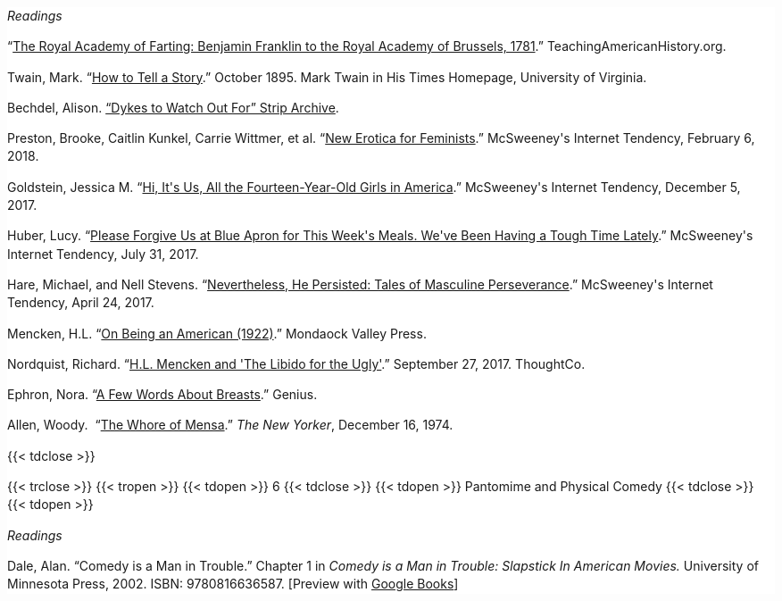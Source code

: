 _Readings_

“[The Royal Academy of Farting: Benjamin Franklin to the Royal Academy of Brussels, 1781](http://teachingamericanhistory.org/library/document/to-the-royal-academy-of-farting/).” TeachingAmericanHistory.org.

Twain, Mark. “[How to Tell a Story](http://twain.lib.virginia.edu/onstage/how2tell.html).” October 1895. Mark Twain in His Times Homepage, University of Virginia.

Bechdel, Alison. [“Dykes to Watch Out For” Strip Archive](http://dykestowatchoutfor.com/strip-archive-by-number).

Preston, Brooke, Caitlin Kunkel, Carrie Wittmer, et al. “[New Erotica for Feminists](https://www.mcsweeneys.net/articles/new-erotica-for-feminists).” McSweeney's Internet Tendency, February 6, 2018.

Goldstein, Jessica M. “[Hi, It's Us, All the Fourteen-Year-Old Girls in America](https://www.mcsweeneys.net/articles/hi-its-us-all-the-fourteen-year-old-girls-in-america).” McSweeney's Internet Tendency, December 5, 2017. 

Huber, Lucy. “[Please Forgive Us at Blue Apron for This Week's Meals. We've Been Having a Tough Time Lately](https://www.mcsweeneys.net/articles/please-forgive-us-at-blue-apron-for-this-weeks-meals-weve-been-having-a-tough-time-lately).” McSweeney's Internet Tendency, July 31, 2017. 

Hare, Michael, and Nell Stevens. “[Nevertheless, He Persisted: Tales of Masculine Perseverance](https://www.mcsweeneys.net/articles/nevertheless-he-persisted-tales-of-masculine-perseverance).” McSweeney's Internet Tendency, April 24, 2017. 

Mencken, H.L. “[On Being an American (1922)](http://monadnock.net/mencken/american.html).” Mondaock Valley Press.

Nordquist, Richard. “[H.L. Mencken and 'The Libido for the Ugly'](https://www.thoughtco.com/libido-for-the-ugly-by-mencken-1690254).” September 27, 2017. ThoughtCo.

Ephron, Nora. “[A Few Words About Breasts](https://genius.com/Nora-ephron-a-few-words-about-breasts-annotated).” Genius.

Allen, Woody.  “[The Whore of Mensa](https://www.newyorker.com/magazine/1974/12/16/the-whore-of-mensa).” _The New Yorker_, December 16, 1974.


{{< tdclose >}}

{{< trclose >}}
{{< tropen >}}
{{< tdopen >}}
6
{{< tdclose >}}
{{< tdopen >}}
Pantomime and Physical Comedy
{{< tdclose >}}
{{< tdopen >}}


_Readings_

Dale, Alan. “Comedy is a Man in Trouble.” Chapter 1 in _Comedy is a Man in Trouble: Slapstick In American Movies._ University of Minnesota Press, 2002. ISBN: 9780816636587. \[Preview with [Google Books](https://books.google.com/books?id=zHX_sDiAfcMC&pg=PA1=onepage#v=onepage&q&f=false)\]
